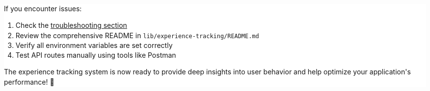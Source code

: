 If you encounter issues:

1. Check the [troubleshooting section](#-troubleshooting)
2. Review the comprehensive README in `lib/experience-tracking/README.md`
3. Verify all environment variables are set correctly
4. Test API routes manually using tools like Postman

The experience tracking system is now ready to provide deep insights into user behavior and help optimize your application's performance! 🎯